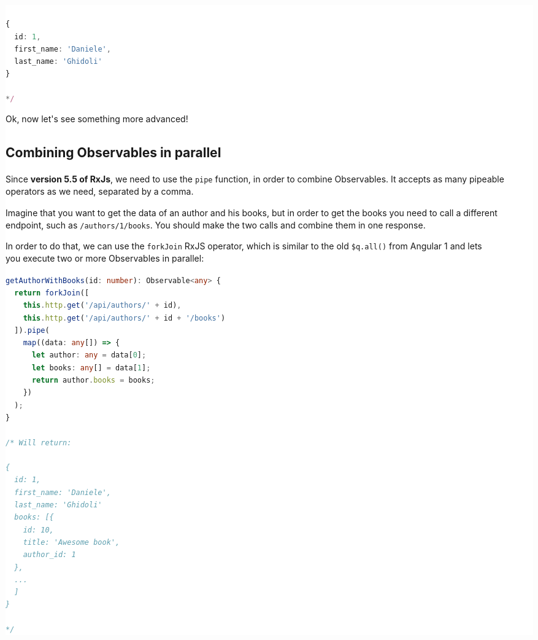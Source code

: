 ```typescript

{
  id: 1,
  first_name: 'Daniele',
  last_name: 'Ghidoli'
}

*/
```

Ok, now let's see something more advanced!

## Combining Observables in parallel

Since **version 5.5 of RxJs**, we need to use the `pipe` function, in order to combine Observables. It accepts as many pipeable operators as we need, separated by a comma.

Imagine that you want to get the data of an author and his books, but in order to get the books you need to call a different endpoint, such as `/authors/1/books`. You should make the two calls and combine them in one response.

In order to do that, we can use the `forkJoin` RxJS operator, which is similar to the old `$q.all()` from Angular 1 and lets you execute two or more Observables in parallel:

```typescript
getAuthorWithBooks(id: number): Observable<any> {
  return forkJoin([
    this.http.get('/api/authors/' + id),
    this.http.get('/api/authors/' + id + '/books')
  ]).pipe(
    map((data: any[]) => {
      let author: any = data[0];
      let books: any[] = data[1];
      return author.books = books;
    })
  );
}

/* Will return:

{
  id: 1,
  first_name: 'Daniele',
  last_name: 'Ghidoli'
  books: [{
    id: 10,
    title: 'Awesome book',
    author_id: 1
  },
  ...
  ]
}

*/
```
